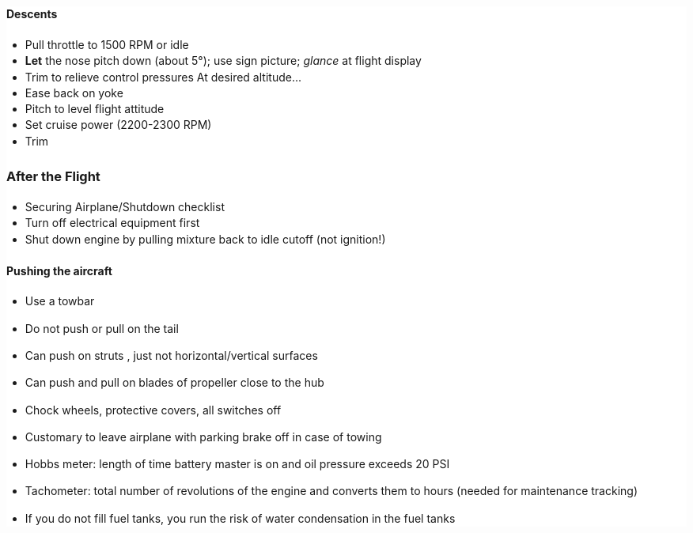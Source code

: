 #### Descents
* Pull throttle to 1500 RPM or idle
* **Let** the nose pitch down (about 5°); use sign picture; *glance* at flight display
* Trim to relieve control pressures
At desired altitude...
* Ease back on yoke
* Pitch to level flight attitude
* Set cruise power (2200-2300 RPM)
* Trim

### After the Flight
* Securing Airplane/Shutdown checklist
* Turn off electrical equipment first
* Shut down engine by pulling mixture back to idle cutoff (not ignition!)

#### Pushing the aircraft
* Use a towbar
* Do not push or pull on the tail
* Can push on struts , just not horizontal/vertical surfaces
* Can push and pull on blades of propeller close to the hub
* Chock wheels, protective covers, all switches off
* Customary to leave airplane with parking brake off in case of towing

* Hobbs meter: length of time battery master is on and oil pressure exceeds 20 PSI
* Tachometer: total number of revolutions of the engine and converts them to hours (needed for maintenance tracking)
* If you do not fill fuel tanks, you run the risk of water condensation in the fuel tanks
